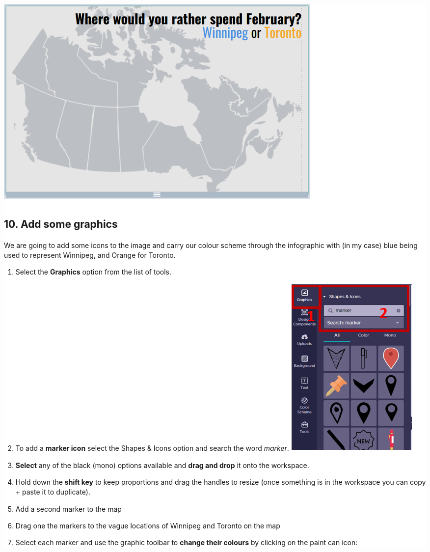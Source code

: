 ![workspace step 9](img/step9c.PNG)
 <br>

## 10. Add some **graphics**
We are going to add some icons to the image and carry our colour scheme through the infographic with (in my case) blue being used to represent Winnipeg, and Orange for Toronto.  
1. Select the **Graphics** option from the list of tools.  
2. To add a **marker icon** select the Shapes & Icons option and search the word _marker_. 
![graphics properties dialogue](img/step10a.PNG)
 
3. **Select** any of the black (mono) options available and **drag and drop** it onto the workspace.  
4. Hold down the **shift key** to keep proportions and drag the handles to resize (once something is in the workspace you can copy + paste it to duplicate).  
5. Add a second marker to the map  
6. Drag one the markers to the vague locations of Winnipeg and Toronto on the map  
7. Select each marker and use the graphic toolbar to **change their colours** by clicking on the paint can icon:  